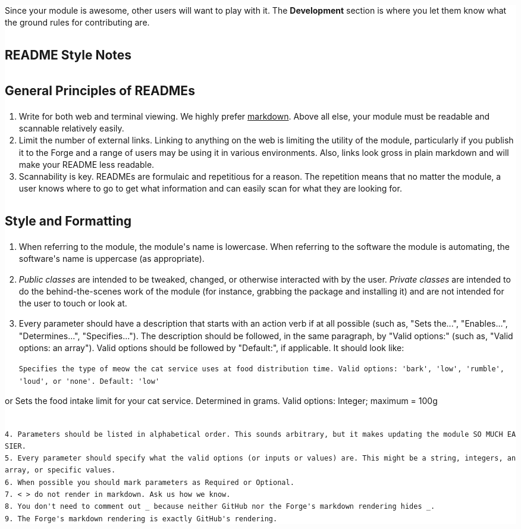 Since your module is awesome, other users will want to play with it. The **Development** section is where you let them know what the ground rules for contributing are.

README Style Notes
---

## General Principles of READMEs

1. Write for both web and terminal viewing. We highly prefer [markdown](http://daringfireball.net/projects/markdown/syntax). Above all else, your module must be readable and scannable relatively easily.
2. Limit the number of external links. Linking to anything on the web is limiting the utility of the module, particularly if you publish it to the Forge and a range of users may be using it in various environments. Also, links look gross in plain markdown and will make your README less readable.
3. Scannability is key. READMEs are formulaic and repetitious for a reason. The repetition means that no matter the module, a user knows where to go to get what information and can easily scan for what they are looking for.

## Style and Formatting

1. When referring to the module, the module's name is lowercase. When referring to the software the module is automating, the software's name is uppercase (as appropriate).
2. *Public classes* are intended to be tweaked, changed, or otherwise interacted with by the user. *Private classes* are intended to do the behind-the-scenes work of the module (for instance, grabbing the package and installing it) and are not intended for the user to touch or look at.
3. Every parameter should have a description that starts with an action verb if at all possible (such as, "Sets the...", "Enables...", "Determines...", "Specifies..."). The description should be followed, in the same paragraph, by "Valid options:" (such as, "Valid options: an array"). Valid options should be followed by "Default:", if applicable. It should look like:


   ~~~
   Specifies the type of meow the cat service uses at food distribution time. Valid options: 'bark', 'low', 'rumble', 'loud', or 'none'. Default: 'low'
or
Sets the food intake limit for your cat service. Determined in grams. Valid options: Integer; maximum = 100g
   ~~~

4. Parameters should be listed in alphabetical order. This sounds arbitrary, but it makes updating the module SO MUCH EASIER.
5. Every parameter should specify what the valid options (or inputs or values) are. This might be a string, integers, an array, or specific values.
6. When possible you should mark parameters as Required or Optional.
7. < > do not render in markdown. Ask us how we know.
8. You don't need to comment out _ because neither GitHub nor the Forge's markdown rendering hides _.
9. The Forge's markdown rendering is exactly GitHub's rendering.